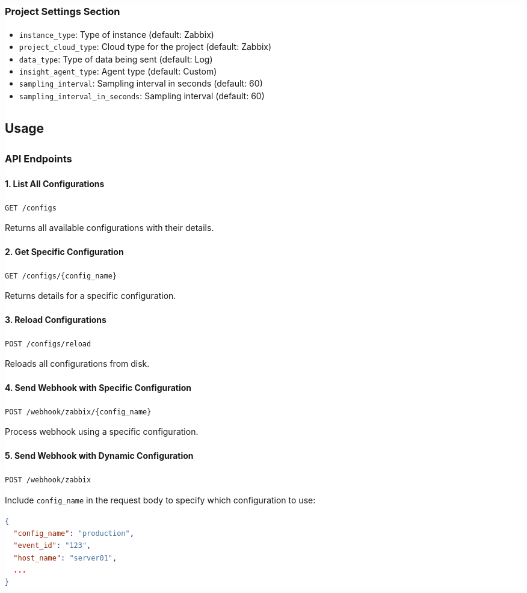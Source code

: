 ### Project Settings Section

- `instance_type`: Type of instance (default: Zabbix)
- `project_cloud_type`: Cloud type for the project (default: Zabbix)
- `data_type`: Type of data being sent (default: Log)
- `insight_agent_type`: Agent type (default: Custom)
- `sampling_interval`: Sampling interval in seconds (default: 60)
- `sampling_interval_in_seconds`: Sampling interval (default: 60)

## Usage

### API Endpoints

#### 1. List All Configurations

```bash
GET /configs
```

Returns all available configurations with their details.

#### 2. Get Specific Configuration

```bash
GET /configs/{config_name}
```

Returns details for a specific configuration.

#### 3. Reload Configurations

```bash
POST /configs/reload
```

Reloads all configurations from disk.

#### 4. Send Webhook with Specific Configuration

```bash
POST /webhook/zabbix/{config_name}
```

Process webhook using a specific configuration.

#### 5. Send Webhook with Dynamic Configuration

```bash
POST /webhook/zabbix
```

Include `config_name` in the request body to specify which configuration to use:

```json
{
  "config_name": "production",
  "event_id": "123",
  "host_name": "server01",
  ...
}
```
